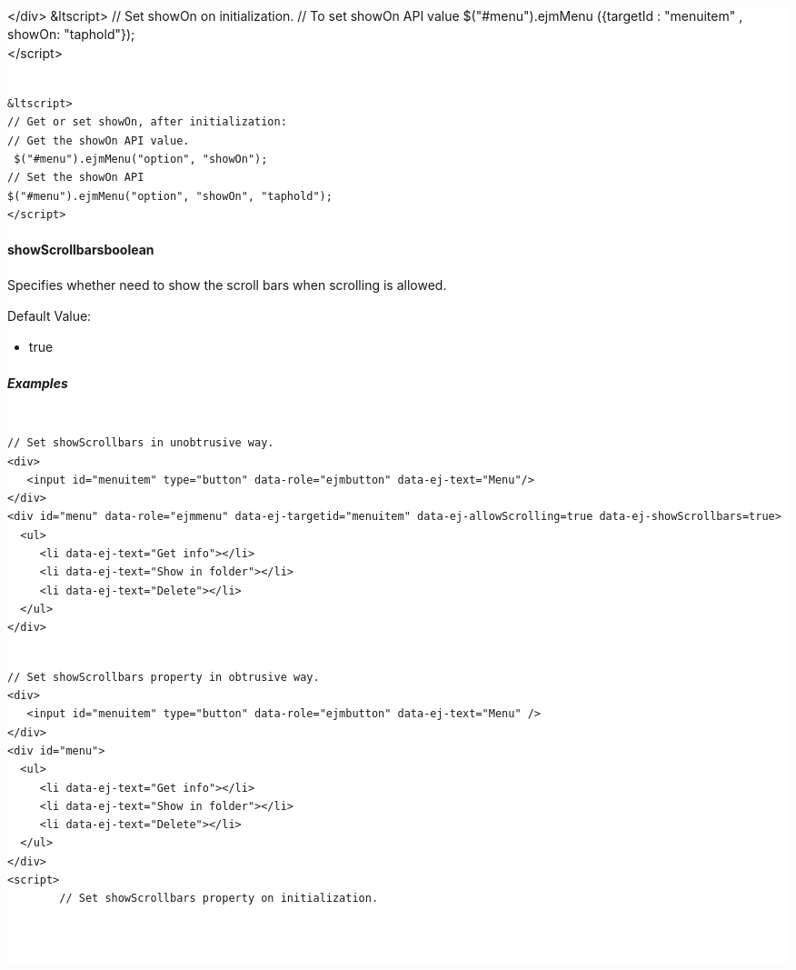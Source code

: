 &lt;/div&gt;
&amp;ltscript&gt;
        // Set showOn on initialization. 
        // To set showOn API value 
        $("#menu").ejmMenu ({targetId : "menuitem" , showOn: "taphold"});               
&lt;/script&gt;</code>
</pre>
<pre class="prettyprint">
<code> 
&amp;ltscript&gt;
// Get or set showOn, after initialization:
// Get the showOn API value.            
 $("#menu").ejmMenu("option", "showOn");                        
// Set the showOn API
$("#menu").ejmMenu("option", "showOn", "taphold");  
&lt;/script&gt;          </code>
</pre>



#### showScrollbars<span class="type-signature type boolean">boolean</span>




Specifies whether need to show the scroll bars when scrolling is allowed.


Default Value:



* true




##### Examples

<pre class="prettyprint">
<code>             
// Set showScrollbars in unobtrusive way.
&lt;div&gt;
   &lt;input id="menuitem" type="button" data-role="ejmbutton" data-ej-text="Menu"/&gt;
&lt;/div&gt; 
&lt;div id="menu" data-role="ejmmenu" data-ej-targetid="menuitem" data-ej-allowScrolling=true data-ej-showScrollbars=true&gt;
  &lt;ul&gt; 
     &lt;li data-ej-text="Get info"&gt;&lt;/li&gt;
     &lt;li data-ej-text="Show in folder"&gt;&lt;/li&gt;
     &lt;li data-ej-text="Delete"&gt;&lt;/li&gt;
  &lt;/ul&gt;
&lt;/div&gt;</code>
</pre>
<pre class="prettyprint">
<code> 
// Set showScrollbars property in obtrusive way.
&lt;div&gt;
   &lt;input id="menuitem" type="button" data-role="ejmbutton" data-ej-text="Menu" /&gt;
&lt;/div&gt; 
&lt;div id="menu"&gt;
  &lt;ul&gt; 
     &lt;li data-ej-text="Get info"&gt;&lt;/li&gt;
     &lt;li data-ej-text="Show in folder"&gt;&lt;/li&gt;
     &lt;li data-ej-text="Delete"&gt;&lt;/li&gt;
  &lt;/ul&gt;
&lt;/div&gt;
&lt;script&gt;
        // Set showScrollbars property on initialization. 